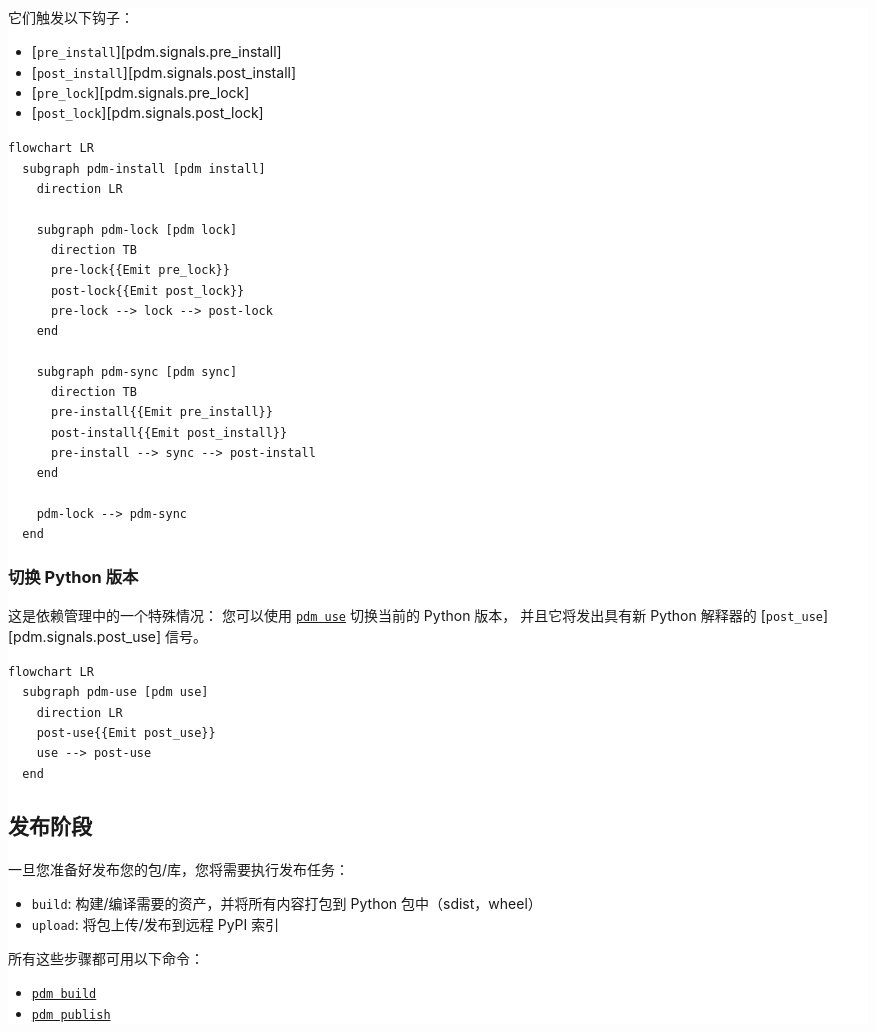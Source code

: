 它们触发以下钩子：

- [`pre_install`][pdm.signals.pre_install]
- [`post_install`][pdm.signals.post_install]
- [`pre_lock`][pdm.signals.pre_lock]
- [`post_lock`][pdm.signals.post_lock]

```mermaid
flowchart LR
  subgraph pdm-install [pdm install]
    direction LR

    subgraph pdm-lock [pdm lock]
      direction TB
      pre-lock{{Emit pre_lock}}
      post-lock{{Emit post_lock}}
      pre-lock --> lock --> post-lock
    end

    subgraph pdm-sync [pdm sync]
      direction TB
      pre-install{{Emit pre_install}}
      post-install{{Emit post_install}}
      pre-install --> sync --> post-install
    end

    pdm-lock --> pdm-sync
  end
```

### 切换 Python 版本

这是依赖管理中的一个特殊情况：
您可以使用 [`pdm use`](../reference/cli.md#use) 切换当前的 Python 版本，
并且它将发出具有新 Python 解释器的 [`post_use`][pdm.signals.post_use] 信号。

```mermaid
flowchart LR
  subgraph pdm-use [pdm use]
    direction LR
    post-use{{Emit post_use}}
    use --> post-use
  end
```

## <span id="publication">发布阶段</span>

一旦您准备好发布您的包/库，您将需要执行发布任务：

- `build`: 构建/编译需要的资产，并将所有内容打包到 Python 包中（sdist，wheel）
- `upload`: 将包上传/发布到远程 PyPI 索引

所有这些步骤都可用以下命令：

- [`pdm build`](../reference/cli.md#build)
- [`pdm publish`](../reference/cli.md#publish)
